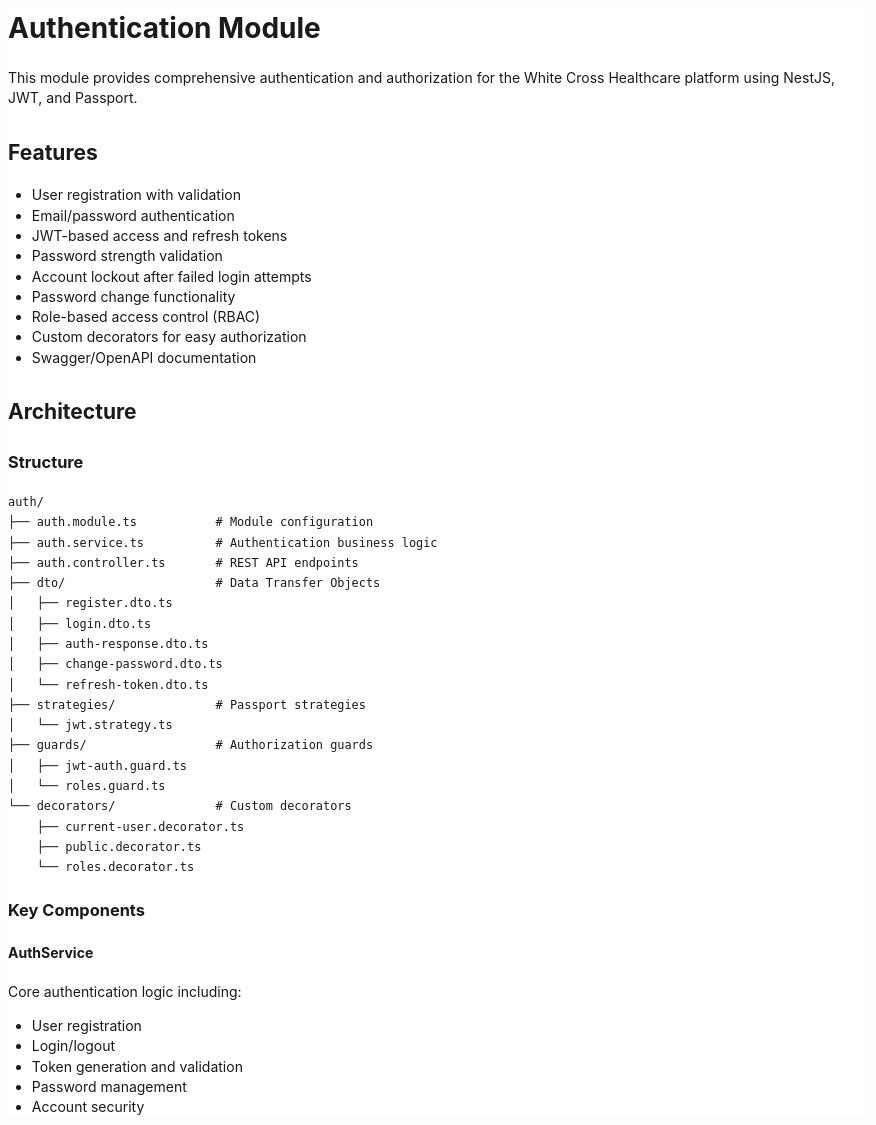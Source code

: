 # Authentication Module

This module provides comprehensive authentication and authorization for the White Cross Healthcare platform using NestJS, JWT, and Passport.

## Features

- User registration with validation
- Email/password authentication
- JWT-based access and refresh tokens
- Password strength validation
- Account lockout after failed login attempts
- Password change functionality
- Role-based access control (RBAC)
- Custom decorators for easy authorization
- Swagger/OpenAPI documentation

## Architecture

### Structure

```
auth/
├── auth.module.ts           # Module configuration
├── auth.service.ts          # Authentication business logic
├── auth.controller.ts       # REST API endpoints
├── dto/                     # Data Transfer Objects
│   ├── register.dto.ts
│   ├── login.dto.ts
│   ├── auth-response.dto.ts
│   ├── change-password.dto.ts
│   └── refresh-token.dto.ts
├── strategies/              # Passport strategies
│   └── jwt.strategy.ts
├── guards/                  # Authorization guards
│   ├── jwt-auth.guard.ts
│   └── roles.guard.ts
└── decorators/              # Custom decorators
    ├── current-user.decorator.ts
    ├── public.decorator.ts
    └── roles.decorator.ts
```

### Key Components

#### AuthService
Core authentication logic including:
- User registration
- Login/logout
- Token generation and validation
- Password management
- Account security
